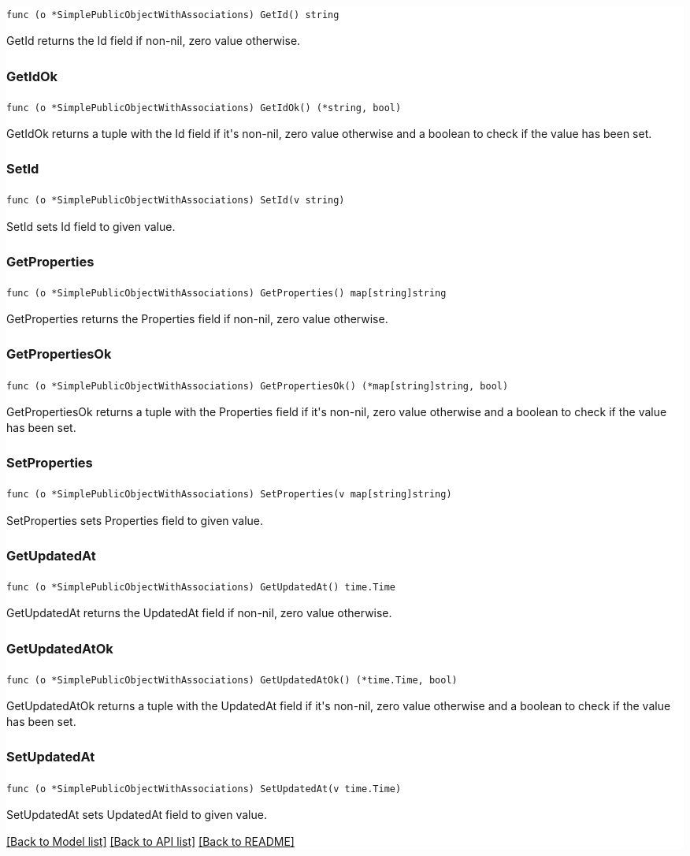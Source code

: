 `func (o *SimplePublicObjectWithAssociations) GetId() string`

GetId returns the Id field if non-nil, zero value otherwise.

### GetIdOk

`func (o *SimplePublicObjectWithAssociations) GetIdOk() (*string, bool)`

GetIdOk returns a tuple with the Id field if it's non-nil, zero value otherwise
and a boolean to check if the value has been set.

### SetId

`func (o *SimplePublicObjectWithAssociations) SetId(v string)`

SetId sets Id field to given value.


### GetProperties

`func (o *SimplePublicObjectWithAssociations) GetProperties() map[string]string`

GetProperties returns the Properties field if non-nil, zero value otherwise.

### GetPropertiesOk

`func (o *SimplePublicObjectWithAssociations) GetPropertiesOk() (*map[string]string, bool)`

GetPropertiesOk returns a tuple with the Properties field if it's non-nil, zero value otherwise
and a boolean to check if the value has been set.

### SetProperties

`func (o *SimplePublicObjectWithAssociations) SetProperties(v map[string]string)`

SetProperties sets Properties field to given value.


### GetUpdatedAt

`func (o *SimplePublicObjectWithAssociations) GetUpdatedAt() time.Time`

GetUpdatedAt returns the UpdatedAt field if non-nil, zero value otherwise.

### GetUpdatedAtOk

`func (o *SimplePublicObjectWithAssociations) GetUpdatedAtOk() (*time.Time, bool)`

GetUpdatedAtOk returns a tuple with the UpdatedAt field if it's non-nil, zero value otherwise
and a boolean to check if the value has been set.

### SetUpdatedAt

`func (o *SimplePublicObjectWithAssociations) SetUpdatedAt(v time.Time)`

SetUpdatedAt sets UpdatedAt field to given value.



[[Back to Model list]](../README.md#documentation-for-models) [[Back to API list]](../README.md#documentation-for-api-endpoints) [[Back to README]](../README.md)


